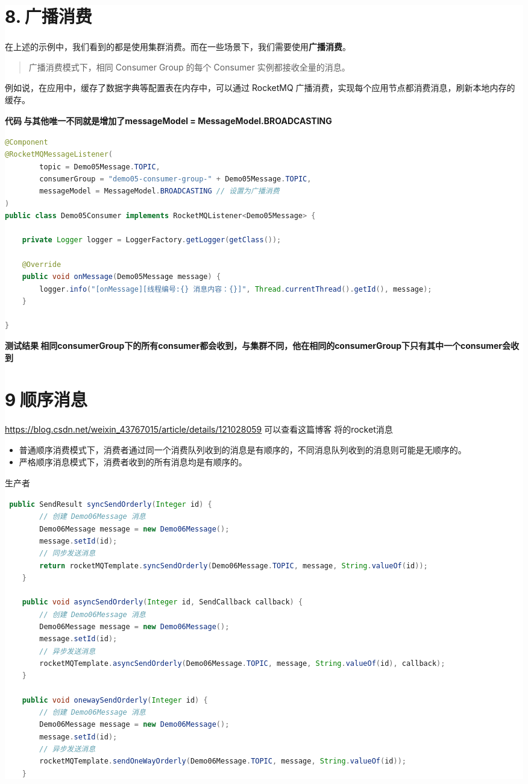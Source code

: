 # 8. 广播消费

在上述的示例中，我们看到的都是使用集群消费。而在一些场景下，我们需要使用**广播消费**。

> 广播消费模式下，相同 Consumer Group 的每个 Consumer 实例都接收全量的消息。

例如说，在应用中，缓存了数据字典等配置表在内存中，可以通过 RocketMQ 广播消费，实现每个应用节点都消费消息，刷新本地内存的缓存。

**代码 与其他唯一不同就是增加了messageModel = MessageModel.BROADCASTING**

```java
@Component
@RocketMQMessageListener(
        topic = Demo05Message.TOPIC,
        consumerGroup = "demo05-consumer-group-" + Demo05Message.TOPIC,
        messageModel = MessageModel.BROADCASTING // 设置为广播消费
)
public class Demo05Consumer implements RocketMQListener<Demo05Message> {

    private Logger logger = LoggerFactory.getLogger(getClass());

    @Override
    public void onMessage(Demo05Message message) {
        logger.info("[onMessage][线程编号:{} 消息内容：{}]", Thread.currentThread().getId(), message);
    }

}
```

**测试结果 相同consumerGroup下的所有consumer都会收到，与集群不同，他在相同的consumerGroup下只有其中一个consumer会收到**

# 9 顺序消息

https://blog.csdn.net/weixin_43767015/article/details/121028059 可以查看这篇博客 将的rocket消息

- 普通顺序消费模式下，消费者通过同一个消费队列收到的消息是有顺序的，不同消息队列收到的消息则可能是无顺序的。
- 严格顺序消息模式下，消费者收到的所有消息均是有顺序的。

生产者

```java
 public SendResult syncSendOrderly(Integer id) {
        // 创建 Demo06Message 消息
        Demo06Message message = new Demo06Message();
        message.setId(id);
        // 同步发送消息
        return rocketMQTemplate.syncSendOrderly(Demo06Message.TOPIC, message, String.valueOf(id));
    }

    public void asyncSendOrderly(Integer id, SendCallback callback) {
        // 创建 Demo06Message 消息
        Demo06Message message = new Demo06Message();
        message.setId(id);
        // 异步发送消息
        rocketMQTemplate.asyncSendOrderly(Demo06Message.TOPIC, message, String.valueOf(id), callback);
    }

    public void onewaySendOrderly(Integer id) {
        // 创建 Demo06Message 消息
        Demo06Message message = new Demo06Message();
        message.setId(id);
        // 异步发送消息
        rocketMQTemplate.sendOneWayOrderly(Demo06Message.TOPIC, message, String.valueOf(id));
    }

```